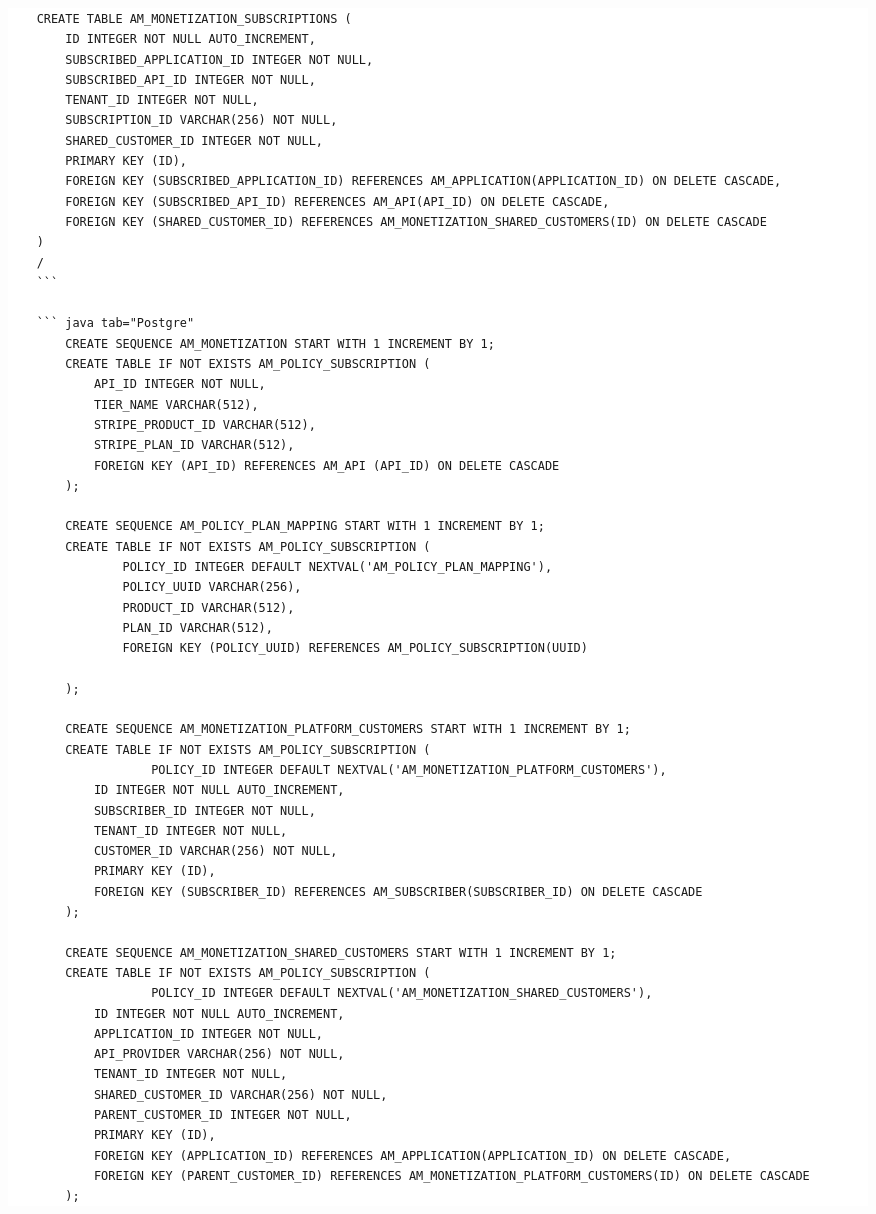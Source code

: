         CREATE TABLE AM_MONETIZATION_SUBSCRIPTIONS (
            ID INTEGER NOT NULL AUTO_INCREMENT,
            SUBSCRIBED_APPLICATION_ID INTEGER NOT NULL,
            SUBSCRIBED_API_ID INTEGER NOT NULL,
            TENANT_ID INTEGER NOT NULL,
            SUBSCRIPTION_ID VARCHAR(256) NOT NULL,
            SHARED_CUSTOMER_ID INTEGER NOT NULL,    
            PRIMARY KEY (ID),
            FOREIGN KEY (SUBSCRIBED_APPLICATION_ID) REFERENCES AM_APPLICATION(APPLICATION_ID) ON DELETE CASCADE,
            FOREIGN KEY (SUBSCRIBED_API_ID) REFERENCES AM_API(API_ID) ON DELETE CASCADE,
            FOREIGN KEY (SHARED_CUSTOMER_ID) REFERENCES AM_MONETIZATION_SHARED_CUSTOMERS(ID) ON DELETE CASCADE
        )
        /
        ```

        ``` java tab="Postgre"
            CREATE SEQUENCE AM_MONETIZATION START WITH 1 INCREMENT BY 1;
            CREATE TABLE IF NOT EXISTS AM_POLICY_SUBSCRIPTION (
                API_ID INTEGER NOT NULL,
                TIER_NAME VARCHAR(512),
                STRIPE_PRODUCT_ID VARCHAR(512),
                STRIPE_PLAN_ID VARCHAR(512),
                FOREIGN KEY (API_ID) REFERENCES AM_API (API_ID) ON DELETE CASCADE
            );
        
            CREATE SEQUENCE AM_POLICY_PLAN_MAPPING START WITH 1 INCREMENT BY 1;
            CREATE TABLE IF NOT EXISTS AM_POLICY_SUBSCRIPTION (
                    POLICY_ID INTEGER DEFAULT NEXTVAL('AM_POLICY_PLAN_MAPPING'),
                    POLICY_UUID VARCHAR(256),
                    PRODUCT_ID VARCHAR(512),
                    PLAN_ID VARCHAR(512),
                    FOREIGN KEY (POLICY_UUID) REFERENCES AM_POLICY_SUBSCRIPTION(UUID)
        
            );
        
            CREATE SEQUENCE AM_MONETIZATION_PLATFORM_CUSTOMERS START WITH 1 INCREMENT BY 1;
            CREATE TABLE IF NOT EXISTS AM_POLICY_SUBSCRIPTION (
                        POLICY_ID INTEGER DEFAULT NEXTVAL('AM_MONETIZATION_PLATFORM_CUSTOMERS'),
                ID INTEGER NOT NULL AUTO_INCREMENT,
                SUBSCRIBER_ID INTEGER NOT NULL,
                TENANT_ID INTEGER NOT NULL,
                CUSTOMER_ID VARCHAR(256) NOT NULL,    
                PRIMARY KEY (ID),
                FOREIGN KEY (SUBSCRIBER_ID) REFERENCES AM_SUBSCRIBER(SUBSCRIBER_ID) ON DELETE CASCADE
            );
        
            CREATE SEQUENCE AM_MONETIZATION_SHARED_CUSTOMERS START WITH 1 INCREMENT BY 1;
            CREATE TABLE IF NOT EXISTS AM_POLICY_SUBSCRIPTION (
                        POLICY_ID INTEGER DEFAULT NEXTVAL('AM_MONETIZATION_SHARED_CUSTOMERS'),
                ID INTEGER NOT NULL AUTO_INCREMENT,
                APPLICATION_ID INTEGER NOT NULL,
                API_PROVIDER VARCHAR(256) NOT NULL,
                TENANT_ID INTEGER NOT NULL,
                SHARED_CUSTOMER_ID VARCHAR(256) NOT NULL,
                PARENT_CUSTOMER_ID INTEGER NOT NULL,    
                PRIMARY KEY (ID),
                FOREIGN KEY (APPLICATION_ID) REFERENCES AM_APPLICATION(APPLICATION_ID) ON DELETE CASCADE,
                FOREIGN KEY (PARENT_CUSTOMER_ID) REFERENCES AM_MONETIZATION_PLATFORM_CUSTOMERS(ID) ON DELETE CASCADE
            );
        